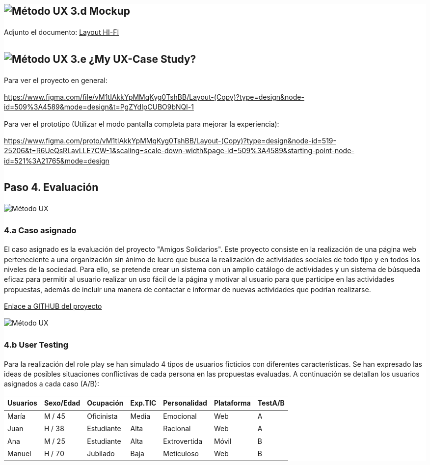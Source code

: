 ![Método UX](img/mockup.png)  3.d Mockup
----

Adjunto el documento: [Layout HI-FI](./P3/Layout%20HI-FI.pdf)

![Método UX](img/caseStudy.png) 3.e ¿My UX-Case Study?
-----

Para ver el proyecto en general:

https://www.figma.com/file/vM1tIAkkYpMMqKyg0TshBB/Layout-(Copy)?type=design&node-id=509%3A4589&mode=design&t=PgZYdIpCUBO9bNQl-1

Para ver el prototipo (Utilizar el modo pantalla completa para mejorar la experiencia):

https://www.figma.com/proto/vM1tIAkkYpMMqKyg0TshBB/Layout-(Copy)?type=design&node-id=519-25206&t=R6UeQsRLavLLE7CW-1&scaling=scale-down-width&page-id=509%3A4589&starting-point-node-id=521%3A21765&mode=design

## Paso 4. Evaluación 

![Método UX](img/ABtesting.png) 

### 4.a Caso asignado

El caso asignado es la evaluación del proyecto "Amigos Solidarios". Este proyecto consiste en la realización de una página web perteneciente a una organización sin ánimo de lucro que busca la realización de actividades sociales de todo tipo y en todos los niveles de la sociedad. Para ello, se pretende crear un sistema con un amplio catálogo de actividades y un sistema de búsqueda eficaz para permitir al usuario realizar un uso fácil de la página y motivar al usuario para que participe en las actividades propuestas, además de incluir una manera de contactar e informar de nuevas actividades que podrían realizarse.

[Enlace a GITHUB del proyecto](https://github.com/Yak-madrugador/DIU1.Yak-Madrugador/tree/master)

![Método UX](img/usability-testing.png) 

### 4.b User Testing

Para la realización del role play se han simulado 4 tipos de usuarios ficticios con diferentes características. Se han expresado las ideas de posibles situaciones conflictivas de cada persona en las propuestas evaluadas. A continuación se detallan los usuarios asignados a cada caso (A/B):

| Usuarios      | Sexo/Edad | Ocupación  | Exp.TIC | Personalidad | Plataforma | TestA/B |
|---------------|-----------|------------|---------|--------------|------------|---------|
| María         | M / 45    | Oficinista | Media   | Emocional    | Web        | A       |
| Juan          | H / 38    | Estudiante | Alta    | Racional     | Web        | A       |
| Ana           | M / 25    | Estudiante | Alta    | Extrovertida | Móvil      | B       |
| Manuel        | H / 70    | Jubilado   | Baja    | Meticuloso   | Web        | B       |
